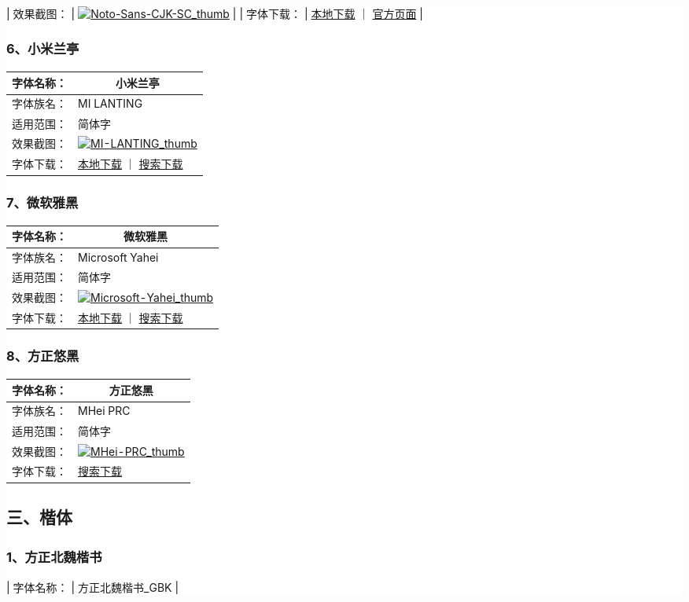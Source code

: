 | 效果截图： | [![Noto-Sans-CJK-SC_thumb](https://proxy-prod.omnivore-image-cache.app/500x164,syz0ZQpwZnYZQtqVm0T2qiqa-Wno9fTEvZKlKD0Goi-g/https://bookfere.com/wp-content/uploads/2016/08/Noto-Sans-CJK-SC_thumb.png)](https://bookfere.com/wp-content/uploads/2016/08/Noto-Sans-CJK-SC.png) |
| 字体下载： | [本地下载](https://down.bookfere.com/s/Rgqq2WtixB8NENP) ｜ [官方页面](https://www.google.com/get/noto/)                                                                                                                                                                                 |

### 6、小米兰亭

| 字体名称： | 小米兰亭                                                                                                                                                                                                                                                         |
| ----- | ------------------------------------------------------------------------------------------------------------------------------------------------------------------------------------------------------------------------------------------------------------ |
| 字体族名： | MI LANTING                                                                                                                                                                                                                                                   |
| 适用范围： | 简体字                                                                                                                                                                                                                                                          |
| 效果截图： | [![MI-LANTING_thumb](https://proxy-prod.omnivore-image-cache.app/500x164,sx22zVz6gDlhPLK-9eISSrI1OXf5dwTXc-3ImV0kzrAw/https://bookfere.com/wp-content/uploads/2016/08/MI-LANTING_thumb.png)](https://bookfere.com/wp-content/uploads/2016/08/MI-LANTING.png) |
| 字体下载： | [本地下载](https://down.bookfere.com/s/rLr1ICgF2PceNDv) ｜ [搜索下载](https://baidu.com/s?wd=%E5%B0%8F%E7%B1%B3%E5%85%B0%E4%BA%AD%20%E4%B8%8B%E8%BD%BD)                                                                                                               |

### 7、微软雅黑

| 字体名称： | 微软雅黑                                                                                                                                                                                                                                                                        |
| ----- | --------------------------------------------------------------------------------------------------------------------------------------------------------------------------------------------------------------------------------------------------------------------------- |
| 字体族名： | Microsoft Yahei                                                                                                                                                                                                                                                             |
| 适用范围： | 简体字                                                                                                                                                                                                                                                                         |
| 效果截图： | [![Microsoft-Yahei_thumb](https://proxy-prod.omnivore-image-cache.app/500x164,sLiz-lolIzC31I0hJAmcQcB3C8-wdxBLvVQ6WpdHR1Jw/https://bookfere.com/wp-content/uploads/2016/08/Microsoft-Yahei_thumb.png)](https://bookfere.com/wp-content/uploads/2016/08/Microsoft-Yahei.png) |
| 字体下载： | [本地下载](https://down.bookfere.com/s/gr04khVnkMCkLKb) ｜ [搜索下载](https://baidu.com/s?wd=%E5%BE%AE%E8%BD%AF%E9%9B%85%E9%BB%91%20%E4%B8%8B%E8%BD%BD)                                                                                                                              |

### 8、方正悠黑

| 字体名称： | 方正悠黑                                                                                                                                                                                                                                                   |
| ----- | ------------------------------------------------------------------------------------------------------------------------------------------------------------------------------------------------------------------------------------------------------ |
| 字体族名： | MHei PRC                                                                                                                                                                                                                                               |
| 适用范围： | 简体字                                                                                                                                                                                                                                                    |
| 效果截图： | [![MHei-PRC_thumb](https://proxy-prod.omnivore-image-cache.app/500x164,sLj8Xs1wNxYM3sF4p2-KHae-0MEEJJ53ndjKhOVvcFAw/https://bookfere.com/wp-content/uploads/2016/08/MHei-PRC_thumb.png)](https://bookfere.com/wp-content/uploads/2016/08/MHei-PRC.png) |
| 字体下载： | [搜索下载](https://baidu.com/s?wd=%E6%96%B9%E6%AD%A3%E6%82%A0%E9%BB%91%20%E4%B8%8B%E8%BD%BD)                                                                                                                                                               |

## 三、楷体

### 1、方正北魏楷书

| 字体名称： | 方正北魏楷书\_GBK                                                                                                                                                                                                                                                                          |